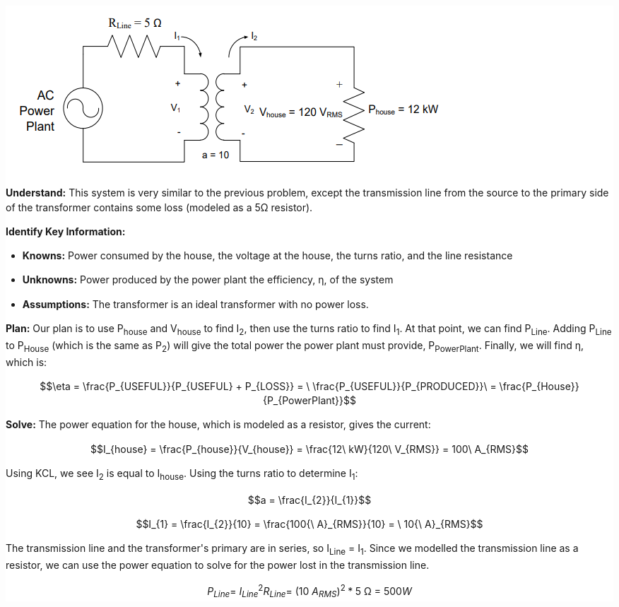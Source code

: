 ![](./ECE215_Obj06_media/media/image7.png)

**Understand:** This system is very similar to the previous problem,
except the transmission line from the source to the primary side of the
transformer contains some loss (modeled as a 5Ω resistor).

**Identify Key Information:**

-   **Knowns:** Power consumed by the house, the voltage at the house,
    the turns ratio, and the line resistance

-   **Unknowns:** Power produced by the power plant the efficiency, η,
    of the system

-   **Assumptions:** The transformer is an ideal transformer with no
    power loss.

**Plan:** Our plan is to use P<sub>house</sub> and V<sub>house</sub> to find I<sub>2</sub>, then
use the turns ratio to find I<sub>1</sub>. At that point, we can find P<sub>Line</sub>.
Adding P<sub>Line</sub> to P<sub>House</sub> (which is the same as P<sub>2</sub>) will give the
total power the power plant must provide, P<sub>PowerPlant</sub>. Finally, we
will find η, which is:

$$\eta = \frac{P_{USEFUL}}{P_{USEFUL} + P_{LOSS}} = \ \frac{P_{USEFUL}}{P_{PRODUCED}}\  = \frac{P_{House}}{P_{PowerPlant}}$$

**Solve:** The power equation for the house, which is modeled as a
resistor, gives the current:

$$I_{house} = \frac{P_{house}}{V_{house}} = \frac{12\ kW}{120\ V_{RMS}} = 100\ A_{RMS}$$

Using KCL, we see I<sub>2</sub> is equal to I<sub>house</sub>. Using the turns ratio to
determine I<sub>1</sub>:

$$a = \frac{I_{2}}{I_{1}}$$

$$I_{1} = \frac{I_{2}}{10} = \frac{100{\ A}_{RMS}}{10} = \ 10{\ A}_{RMS}$$

The transmission line and the transformer's primary are in series, so
I<sub>Line</sub> = I<sub>1</sub>. Since we modelled the transmission line as a resistor,
we can use the power equation to solve for the power lost in the
transmission line.

$$P_{Line} = \ {I_{Line}}^{2}R_{Line} = \ \left( 10\ A_{RMS} \right)^{2}*5\ \mathrm{\Omega}\  = \ 500W$$
